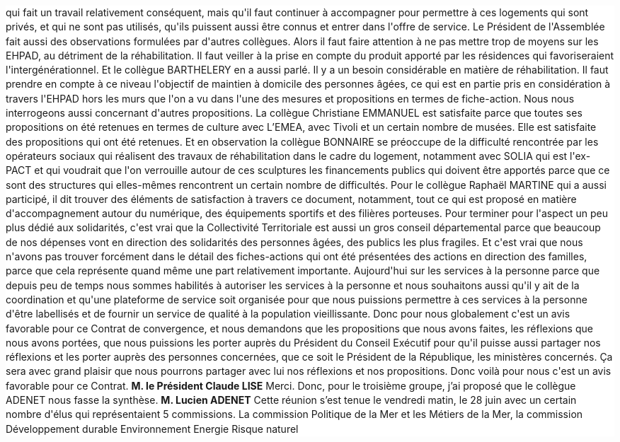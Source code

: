 qui fait un travail relativement conséquent, mais qu'il faut continuer à accompagner pour permettre à ces logements qui sont privés, et qui ne sont pas utilisés, qu'ils puissent aussi être connus et entrer dans l'offre de service. Le Président de l'Assemblée fait aussi des observations formulées par d'autres collègues. Alors il faut faire attention à ne pas mettre trop de moyens sur les EHPAD, au détriment de la réhabilitation. Il faut veiller à la prise en compte du produit apporté par les résidences qui favoriseraient l'intergénérationnel. Et le collègue BARTHELERY en a aussi parlé. Il y a un besoin considérable en matière de réhabilitation. Il faut prendre en compte à ce niveau l'objectif de maintien à domicile des personnes âgées, ce qui est en partie pris en considération à travers l'EHPAD hors les murs que l'on a vu dans l'une des mesures et propositions en termes de fiche-action. Nous nous interrogeons aussi concernant d'autres propositions. La collègue Christiane EMMANUEL est satisfaite parce que toutes ses propositions on été retenues en termes de culture avec L’EMEA, avec Tivoli et un certain nombre de musées. Elle est satisfaite des propositions qui ont été retenues. Et en observation la collègue BONNAIRE se préoccupe de la difficulté rencontrée par les opérateurs sociaux qui réalisent des travaux de réhabilitation dans le cadre du logement, notamment avec SOLIA qui est l'ex-PACT et qui voudrait que l'on verrouille autour de ces sculptures les financements publics qui doivent être apportés parce que ce sont des structures qui elles-mêmes rencontrent un certain nombre de difficultés. Pour le collègue Raphaël MARTINE qui a aussi participé, il dit trouver des éléments de satisfaction à travers ce document, notamment, tout ce qui est proposé en matière d'accompagnement autour du numérique, des équipements sportifs et des filières porteuses. Pour terminer pour l'aspect un peu plus dédié aux solidarités, c'est vrai que la Collectivité Territoriale est aussi un gros conseil départemental parce que beaucoup de nos dépenses vont en direction des solidarités des personnes âgées, des publics les plus fragiles. Et c'est vrai que nous n'avons pas trouver forcément dans le détail des fiches-actions qui ont été présentées des actions en direction des familles, parce que cela représente quand même une part relativement importante. Aujourd'hui sur les services à la personne parce que depuis peu de temps nous sommes habilités à autoriser les services à la personne et nous souhaitons aussi qu'il y ait de la coordination et qu'une plateforme de service soit organisée pour que nous puissions permettre à ces services à la personne d'être labellisés et de fournir un service de qualité à la population vieillissante. Donc pour nous globalement c'est un avis favorable pour ce Contrat de convergence, et nous demandons que les propositions que nous avons faites, les réflexions que nous avons portées, que nous puissions les porter auprès du Président du Conseil Exécutif pour qu'il puisse aussi partager nos réflexions et les porter auprès des personnes concernées, que ce soit le Président de la République, les ministères concernés. Ça sera avec grand plaisir que nous pourrons partager avec lui nos réflexions et nos propositions. Donc voilà pour nous c'est un avis favorable pour ce Contrat. **M. le Président Claude LISE** Merci. Donc, pour le troisième groupe, j’ai proposé que le collègue ADENET nous fasse la synthèse. **M. Lucien ADENET** Cette réunion s’est tenue le vendredi matin, le 28 juin avec un certain nombre d'élus qui représentaient 5 commissions. La commission Politique de la Mer et les Métiers de la Mer, la commission Développement durable Environnement Energie Risque naturel 

